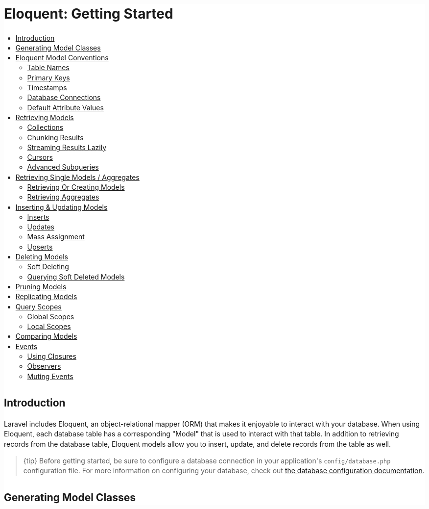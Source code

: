 # Eloquent: Getting Started

- [Introduction](#introduction)
- [Generating Model Classes](#generating-model-classes)
- [Eloquent Model Conventions](#eloquent-model-conventions)
    - [Table Names](#table-names)
    - [Primary Keys](#primary-keys)
    - [Timestamps](#timestamps)
    - [Database Connections](#database-connections)
    - [Default Attribute Values](#default-attribute-values)
- [Retrieving Models](#retrieving-models)
    - [Collections](#collections)
    - [Chunking Results](#chunking-results)
    - [Streaming Results Lazily](#streaming-results-lazily)
    - [Cursors](#cursors)
    - [Advanced Subqueries](#advanced-subqueries)
- [Retrieving Single Models / Aggregates](#retrieving-single-models)
    - [Retrieving Or Creating Models](#retrieving-or-creating-models)
    - [Retrieving Aggregates](#retrieving-aggregates)
- [Inserting & Updating Models](#inserting-and-updating-models)
    - [Inserts](#inserts)
    - [Updates](#updates)
    - [Mass Assignment](#mass-assignment)
    - [Upserts](#upserts)
- [Deleting Models](#deleting-models)
    - [Soft Deleting](#soft-deleting)
    - [Querying Soft Deleted Models](#querying-soft-deleted-models)
- [Pruning Models](#pruning-models)
- [Replicating Models](#replicating-models)
- [Query Scopes](#query-scopes)
    - [Global Scopes](#global-scopes)
    - [Local Scopes](#local-scopes)
- [Comparing Models](#comparing-models)
- [Events](#events)
    - [Using Closures](#events-using-closures)
    - [Observers](#observers)
    - [Muting Events](#muting-events)

<a name="introduction"></a>
## Introduction

Laravel includes Eloquent, an object-relational mapper (ORM) that makes it enjoyable to interact with your database. When using Eloquent, each database table has a corresponding "Model" that is used to interact with that table. In addition to retrieving records from the database table, Eloquent models allow you to insert, update, and delete records from the table as well.

> {tip} Before getting started, be sure to configure a database connection in your application's `config/database.php` configuration file. For more information on configuring your database, check out [the database configuration documentation](/docs/{{version}}/database#configuration).

<a name="generating-model-classes"></a>
## Generating Model Classes
